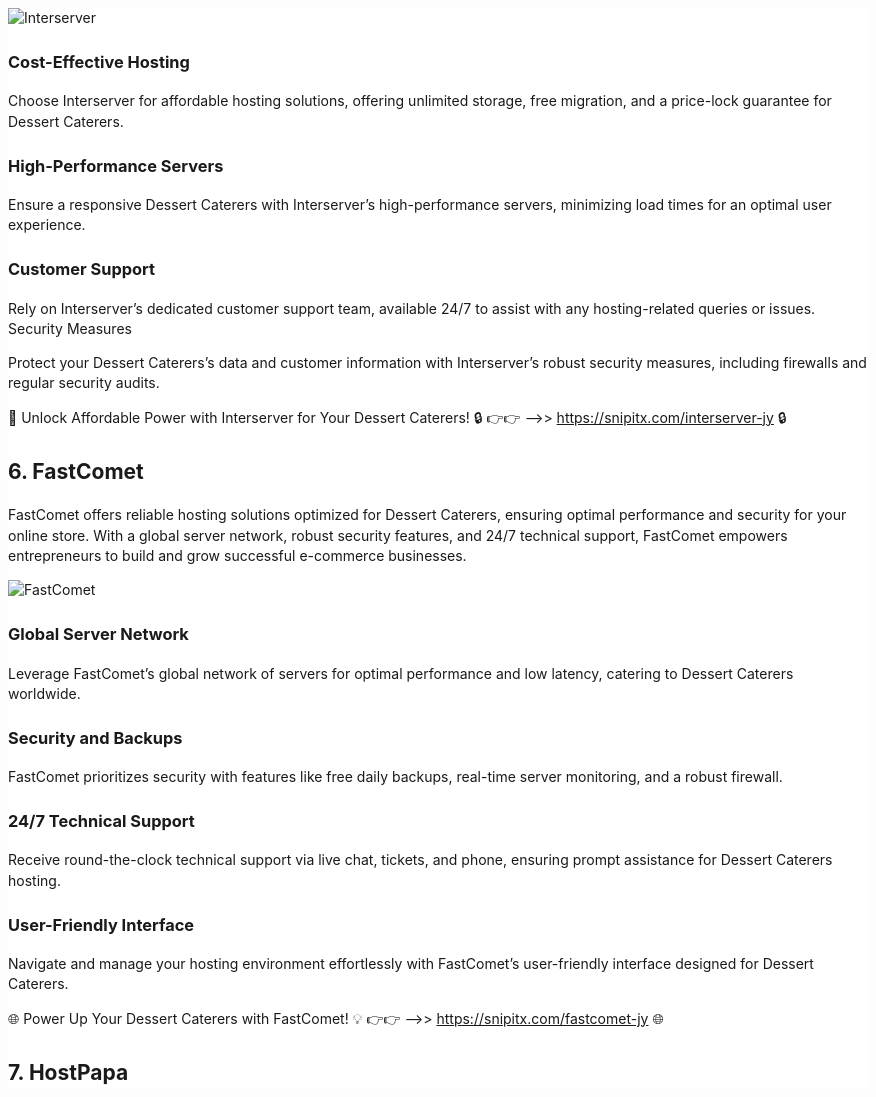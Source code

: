 ![Interserver](https://i.imgur.com/OM5dOEW.jpeg "Interserver Hosting")

### Cost-Effective Hosting
Choose Interserver for affordable hosting solutions, offering unlimited storage, free migration, and a price-lock guarantee for Dessert Caterers.

### High-Performance Servers
Ensure a responsive Dessert Caterers with Interserver’s high-performance servers, minimizing load times for an optimal user experience.

### Customer Support
Rely on Interserver’s dedicated customer support team, available 24/7 to assist with any hosting-related queries or issues.
Security Measures

Protect your Dessert Caterers’s data and customer information with Interserver’s robust security measures, including firewalls and regular security audits.

💸 Unlock Affordable Power with Interserver for Your Dessert Caterers! 🔒
👉👉 -->> https://snipitx.com/interserver-jy 🔒

## 6. FastComet

FastComet offers reliable hosting solutions optimized for Dessert Caterers, ensuring optimal performance and security for your online store. With a global server network, robust security features, and 24/7 technical support, FastComet empowers entrepreneurs to build and grow successful e-commerce businesses.

![FastComet](https://i.imgur.com/7qgXuWp.png "FastComet Hosting")

### Global Server Network
Leverage FastComet’s global network of servers for optimal performance and low latency, catering to Dessert Caterers worldwide.

### Security and Backups
FastComet prioritizes security with features like free daily backups, real-time server monitoring, and a robust firewall.

### 24/7 Technical Support
Receive round-the-clock technical support via live chat, tickets, and phone, ensuring prompt assistance for Dessert Caterers hosting.

### User-Friendly Interface
Navigate and manage your hosting environment effortlessly with FastComet’s user-friendly interface designed for Dessert Caterers.

🌐 Power Up Your Dessert Caterers with FastComet! 💡
👉👉 -->> https://snipitx.com/fastcomet-jy 🌐

## 7. HostPapa
